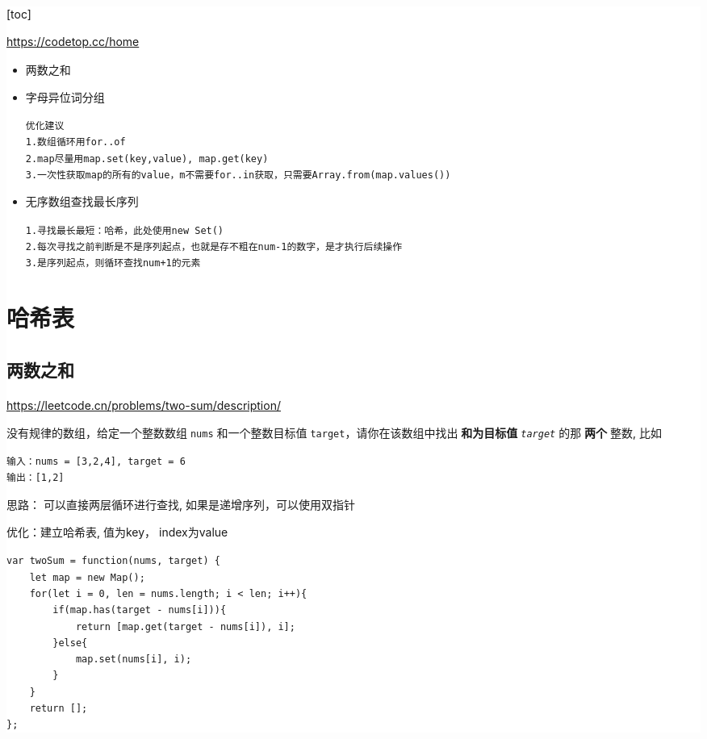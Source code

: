[toc]

https://codetop.cc/home

+ 两数之和

+ 字母异位词分组

  ```
  优化建议
  1.数组循环用for..of
  2.map尽量用map.set(key,value), map.get(key)
  3.一次性获取map的所有的value，m不需要for..in获取，只需要Array.from(map.values())
  ```

+ 无序数组查找最长序列

  ```
  1.寻找最长最短：哈希，此处使用new Set()
  2.每次寻找之前判断是不是序列起点，也就是存不粗在num-1的数字，是才执行后续操作
  3.是序列起点，则循环查找num+1的元素
  ```

# 哈希表

## 两数之和

https://leetcode.cn/problems/two-sum/description/

没有规律的数组，给定一个整数数组 `nums` 和一个整数目标值 `target`，请你在该数组中找出 **和为目标值** *`target`* 的那 **两个** 整数, 比如

```
输入：nums = [3,2,4], target = 6
输出：[1,2]
```

思路： 可以直接两层循环进行查找,  如果是递增序列，可以使用双指针

优化：建立哈希表, 值为key， index为value

```JS
var twoSum = function(nums, target) {
    let map = new Map();
    for(let i = 0, len = nums.length; i < len; i++){
        if(map.has(target - nums[i])){
            return [map.get(target - nums[i]), i];
        }else{
            map.set(nums[i], i);
        }
    }
    return [];
};
```





